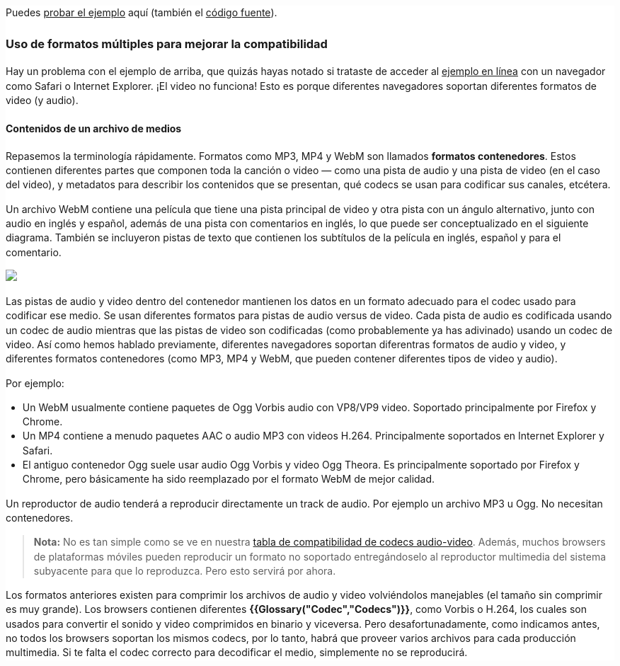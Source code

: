 Puedes [probar el ejemplo](http://mdn.github.io/learning-area/html/multimedia-and-embedding/video-and-audio-content/simple-video.html) aquí (también el [código fuente](https://github.com/mdn/learning-area/blob/master/html/multimedia-and-embedding/video-and-audio-content/simple-video.html)).

### Uso de formatos múltiples para mejorar la compatibilidad

Hay un problema con el ejemplo de arriba, que quizás hayas notado si trataste de acceder al [ejemplo en línea](http://mdn.github.io/learning-area/html/multimedia-and-embedding/video-and-audio-content/simple-video.html) con un navegador como Safari o Internet Explorer. ¡El video no funciona! Esto es porque diferentes navegadores soportan diferentes formatos de video (y audio).

#### Contenidos de un archivo de medios

Repasemos la terminología rápidamente. Formatos como MP3, MP4 y WebM son llamados **formatos contenedores**. Estos contienen diferentes partes que componen toda la canción o video — como una pista de audio y una pista de video (en el caso del video), y metadatos para describir los contenidos que se presentan, qué codecs se usan para codificar sus canales, etcétera.

Un archivo WebM contiene una película que tiene una pista principal de video y otra pista con un ángulo alternativo, junto con audio en inglés y español, además de una pista con comentarios en inglés, lo que puede ser conceptualizado en el siguiente diagrama. También se incluyeron pistas de texto que contienen los subtítulos de la película en inglés, español y para el comentario.

![](containersandtracks.png)

Las pistas de audio y video dentro del contenedor mantienen los datos en un formato adecuado para el codec usado para codificar ese medio. Se usan diferentes formatos para pistas de audio versus de video. Cada pista de audio es codificada usando un codec de audio mientras que las pistas de video son codificadas (como probablemente ya has adivinado) usando un codec de video. Así como hemos hablado previamente, diferentes navegadores soportan diferentras formatos de audio y video, y diferentes formatos contenedores (como MP3, MP4 y WebM, que pueden contener diferentes tipos de video y audio).

Por ejemplo:

- Un WebM usualmente contiene paquetes de Ogg Vorbis audio con VP8/VP9 video. Soportado principalmente por Firefox y Chrome.
- Un MP4 contiene a menudo paquetes AAC o audio MP3 con videos H.264. Principalmente soportados en Internet Explorer y Safari.
- El antiguo contenedor Ogg suele usar audio Ogg Vorbis y video Ogg Theora. Es principalmente soportado por Firefox y Chrome, pero básicamente ha sido reemplazado por el formato WebM de mejor calidad.

Un reproductor de audio tenderá a reproducir directamente un track de audio. Por ejemplo un archivo MP3 u Ogg. No necesitan contenedores.

> **Nota:** No es tan simple como se ve en nuestra [tabla de compatibilidad de codecs audio-video](/es/docs/Web/HTML/Supported_media_formats#Browser_compatibility). Además, muchos browsers de plataformas móviles pueden reproducir un formato no soportado entregándoselo al reproductor multimedia del sistema subyacente para que lo reproduzca. Pero esto servirá por ahora.

Los formatos anteriores existen para comprimir los archivos de audio y video volviéndolos manejables (el tamaño sin comprimir es muy grande). Los browsers contienen diferentes **{{Glossary("Codec","Codecs")}}**, como Vorbis o H.264, los cuales son usados para convertir el sonido y video comprimidos en binario y viceversa. Pero desafortunadamente, como indicamos antes, no todos los browsers soportan los mismos codecs, por lo tanto, habrá que proveer varios archivos para cada producción multimedia. Si te falta el codec correcto para decodificar el medio, simplemente no se reproducirá.
